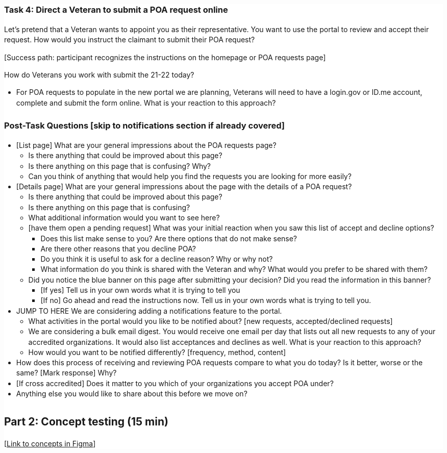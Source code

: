 ### Task 4: Direct a Veteran to submit a POA request online

Let’s pretend that a Veteran wants to appoint you as their representative. You want to use the portal to review and accept their request. How would you instruct the claimant to submit their POA request?

\[Success path: participant recognizes the instructions on the homepage or POA requests page\]

How do Veterans you work with submit the 21-22 today?

- For POA requests to populate in the new portal we are planning, Veterans will need to have a login.gov or ID.me account, complete and submit the form online. What is your reaction to this approach?

### Post-Task Questions \[skip to notifications section if already covered\]

- \[List page\] What are your general impressions about the POA requests page?
  - Is there anything that could be improved about this page?
  - Is there anything on this page that is confusing? Why?
  - Can you think of anything that would help you find the requests you are looking for more easily?
- \[Details page\] What are your general impressions about the page with the details of a POA request?
  - Is there anything that could be improved about this page?
  - Is there anything on this page that is confusing?
  - What additional information would you want to see here?
  - \[have them open a pending request\] What was your initial reaction when you saw this list of accept and decline options?
    - Does this list make sense to you? Are there options that do not make sense?
    - Are there other reasons that you decline POA?
    - Do you think it is useful to ask for a decline reason? Why or why not?
    - What information do you think is shared with the Veteran and why? What would you prefer to be shared with them?
  - Did you notice the blue banner on this page after submitting your decision? Did you read the information in this banner?
    - \[If yes\] Tell us in your own words what it is trying to tell you
    - \[If no\] Go ahead and read the instructions now. Tell us in your own words what is trying to tell you.
- JUMP TO HERE We are considering adding a notifications feature to the portal.
  - What activities in the portal would you like to be notified about? \[new requests, accepted/declined requests\]
  - We are considering a bulk email digest. You would receive one email per day that lists out all new requests to any of your accredited organizations. It would also list acceptances and declines as well. What is your reaction to this approach?
  - How would you want to be notified differently? \[frequency, method, content\]
- How does this process of receiving and reviewing POA requests compare to what you do today? Is it better, worse or the same? \[Mark response\] Why?
- \[If cross accredited\] Does it matter to you which of your organizations you accept POA under?
- Anything else you would like to share about this before we move on?

## Part 2: Concept testing (15 min)

\[[Link to concepts in Figma](https://www.figma.com/proto/LVCQBuW7a6nfVFNyhA4kv4/ARF---Form-21-22-Design-Explorations?node-id=6037-199792&p=f&t=L1G5FOeVG4IoCma4-1&scaling=min-zoom&content-scaling=fixed&page-id=4509%3A117847&starting-point-node-id=6037%3A199792&show-proto-sidebar=1)\]
